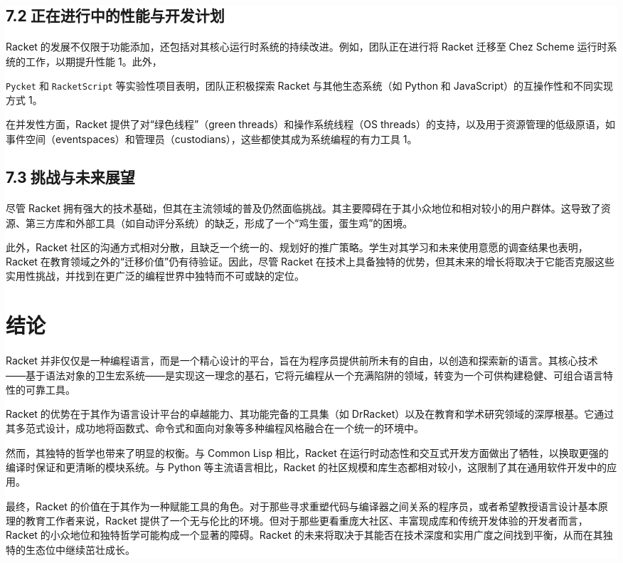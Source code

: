 ## 7.2 正在进行中的性能与开发计划

Racket 的发展不仅限于功能添加，还包括对其核心运行时系统的持续改进。例如，团队正在进行将 Racket 迁移至 Chez Scheme 运行时系统的工作，以期提升性能 1。此外，

`Pycket` 和 `RacketScript` 等实验性项目表明，团队正积极探索 Racket 与其他生态系统（如 Python 和 JavaScript）的互操作性和不同实现方式 1。

在并发性方面，Racket 提供了对“绿色线程”（green threads）和操作系统线程（OS threads）的支持，以及用于资源管理的低级原语，如事件空间（eventspaces）和管理员（custodians），这些都使其成为系统编程的有力工具 1。

## 7.3 挑战与未来展望

尽管 Racket 拥有强大的技术基础，但其在主流领域的普及仍然面临挑战。其主要障碍在于其小众地位和相对较小的用户群体。这导致了资源、第三方库和外部工具（如自动评分系统）的缺乏，形成了一个“鸡生蛋，蛋生鸡”的困境。

此外，Racket 社区的沟通方式相对分散，且缺乏一个统一的、规划好的推广策略。学生对其学习和未来使用意愿的调查结果也表明，Racket 在教育领域之外的“迁移价值”仍有待验证。因此，尽管 Racket 在技术上具备独特的优势，但其未来的增长将取决于它能否克服这些实用性挑战，并找到在更广泛的编程世界中独特而不可或缺的定位。

# 结论

Racket 并非仅仅是一种编程语言，而是一个精心设计的平台，旨在为程序员提供前所未有的自由，以创造和探索新的语言。其核心技术——基于语法对象的卫生宏系统——是实现这一理念的基石，它将元编程从一个充满陷阱的领域，转变为一个可供构建稳健、可组合语言特性的可靠工具。

Racket 的优势在于其作为语言设计平台的卓越能力、其功能完备的工具集（如 DrRacket）以及在教育和学术研究领域的深厚根基。它通过其多范式设计，成功地将函数式、命令式和面向对象等多种编程风格融合在一个统一的环境中。

然而，其独特的哲学也带来了明显的权衡。与 Common Lisp 相比，Racket 在运行时动态性和交互式开发方面做出了牺牲，以换取更强的编译时保证和更清晰的模块系统。与 Python 等主流语言相比，Racket 的社区规模和库生态都相对较小，这限制了其在通用软件开发中的应用。

最终，Racket 的价值在于其作为一种赋能工具的角色。对于那些寻求重塑代码与编译器之间关系的程序员，或者希望教授语言设计基本原理的教育工作者来说，Racket 提供了一个无与伦比的环境。但对于那些更看重庞大社区、丰富现成库和传统开发体验的开发者而言，Racket 的小众地位和独特哲学可能构成一个显著的障碍。Racket 的未来将取决于其能否在技术深度和实用广度之间找到平衡，从而在其独特的生态位中继续茁壮成长。